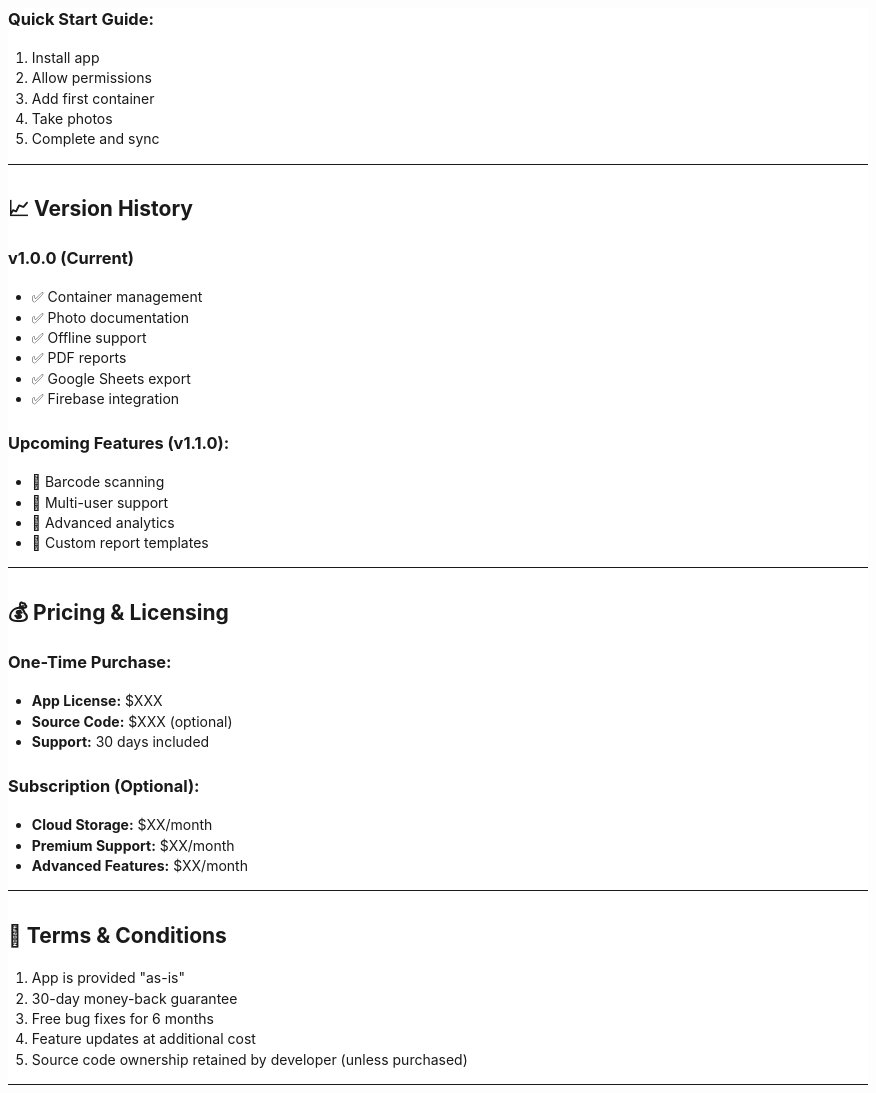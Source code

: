 ### Quick Start Guide:
1. Install app
2. Allow permissions
3. Add first container
4. Take photos
5. Complete and sync

---

## 📈 Version History

### v1.0.0 (Current)
- ✅ Container management
- ✅ Photo documentation
- ✅ Offline support
- ✅ PDF reports
- ✅ Google Sheets export
- ✅ Firebase integration

### Upcoming Features (v1.1.0):
- 🔄 Barcode scanning
- 🔄 Multi-user support
- 🔄 Advanced analytics
- 🔄 Custom report templates

---

## 💰 Pricing & Licensing

### One-Time Purchase:
- **App License:** $XXX
- **Source Code:** $XXX (optional)
- **Support:** 30 days included

### Subscription (Optional):
- **Cloud Storage:** $XX/month
- **Premium Support:** $XX/month
- **Advanced Features:** $XX/month

---

## 📝 Terms & Conditions

1. App is provided "as-is"
2. 30-day money-back guarantee
3. Free bug fixes for 6 months
4. Feature updates at additional cost
5. Source code ownership retained by developer (unless purchased)

---